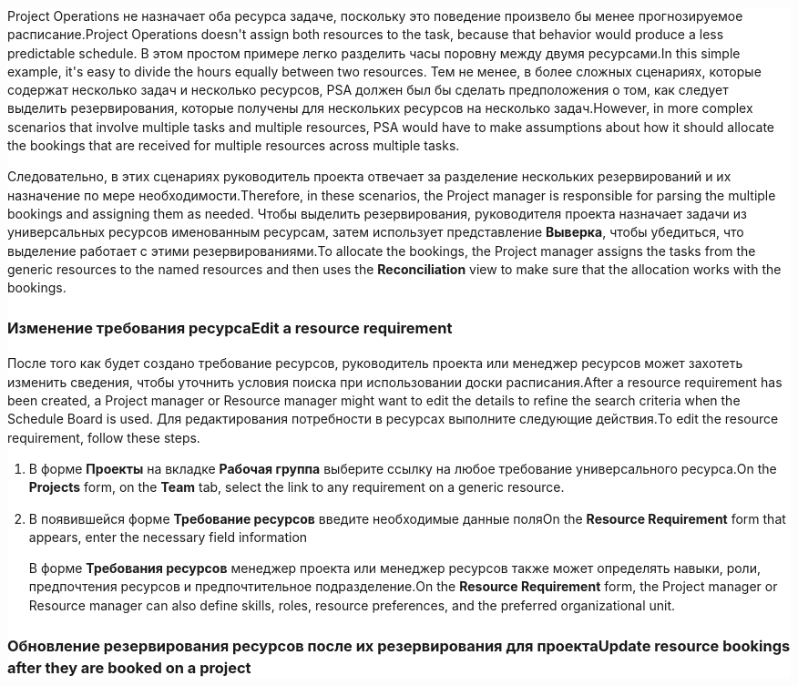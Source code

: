 <span data-ttu-id="44d0e-191">Project Operations не назначает оба ресурса задаче, поскольку это поведение произвело бы менее прогнозируемое расписание.</span><span class="sxs-lookup"><span data-stu-id="44d0e-191">Project Operations doesn't assign both resources to the task, because that behavior would produce a less predictable schedule.</span></span> <span data-ttu-id="44d0e-192">В этом простом примере легко разделить часы поровну между двумя ресурсами.</span><span class="sxs-lookup"><span data-stu-id="44d0e-192">In this simple example, it's easy to divide the hours equally between two resources.</span></span> <span data-ttu-id="44d0e-193">Тем не менее, в более сложных сценариях, которые содержат несколько задач и несколько ресурсов, PSA должен был бы сделать предположения о том, как следует выделить резервирования, которые получены для нескольких ресурсов на несколько задач.</span><span class="sxs-lookup"><span data-stu-id="44d0e-193">However, in more complex scenarios that involve multiple tasks and multiple resources, PSA would have to make assumptions about how it should allocate the bookings that are received for multiple resources across multiple tasks.</span></span>

<span data-ttu-id="44d0e-194">Следовательно, в этих сценариях руководитель проекта отвечает за разделение нескольких резервирований и их назначение по мере необходимости.</span><span class="sxs-lookup"><span data-stu-id="44d0e-194">Therefore, in these scenarios, the Project manager is responsible for parsing the multiple bookings and assigning them as needed.</span></span> <span data-ttu-id="44d0e-195">Чтобы выделить резервирования, руководителя проекта назначает задачи из универсальных ресурсов именованным ресурсам, затем использует представление **Выверка**, чтобы убедиться, что выделение работает с этими резервированиями.</span><span class="sxs-lookup"><span data-stu-id="44d0e-195">To allocate the bookings, the Project manager assigns the tasks from the generic resources to the named resources and then uses the **Reconciliation** view to make sure that the allocation works with the bookings.</span></span>

### <a name="edit-a-resource-requirement"></a><span data-ttu-id="44d0e-196">Изменение требования ресурса</span><span class="sxs-lookup"><span data-stu-id="44d0e-196">Edit a resource requirement</span></span>

<span data-ttu-id="44d0e-197">После того как будет создано требование ресурсов, руководитель проекта или менеджер ресурсов может захотеть изменить сведения, чтобы уточнить условия поиска при использовании доски расписания.</span><span class="sxs-lookup"><span data-stu-id="44d0e-197">After a resource requirement has been created, a Project manager or Resource manager might want to edit the details to refine the search criteria when the Schedule Board is used.</span></span> <span data-ttu-id="44d0e-198">Для редактирования потребности в ресурсах выполните следующие действия.</span><span class="sxs-lookup"><span data-stu-id="44d0e-198">To edit the resource requirement, follow these steps.</span></span>

1. <span data-ttu-id="44d0e-199">В форме **Проекты** на вкладке **Рабочая группа** выберите ссылку на любое требование универсального ресурса.</span><span class="sxs-lookup"><span data-stu-id="44d0e-199">On the **Projects** form, on the **Team** tab, select the link to any requirement on a generic resource.</span></span>
2. <span data-ttu-id="44d0e-200">В появившейся форме **Требование ресурсов** введите необходимые данные поля</span><span class="sxs-lookup"><span data-stu-id="44d0e-200">On the **Resource Requirement** form that appears, enter the necessary field information</span></span>

   <span data-ttu-id="44d0e-201">В форме **Требования ресурсов** менеджер проекта или менеджер ресурсов также может определять навыки, роли, предпочтения ресурсов и предпочтительное подразделение.</span><span class="sxs-lookup"><span data-stu-id="44d0e-201">On the **Resource Requirement** form, the Project manager or Resource manager can also define skills, roles, resource preferences, and the preferred organizational unit.</span></span>

### <a name="update-resource-bookings-after-they-are-booked-on-a-project"></a><span data-ttu-id="44d0e-202">Обновление резервирования ресурсов после их резервирования для проекта</span><span class="sxs-lookup"><span data-stu-id="44d0e-202">Update resource bookings after they are booked on a project</span></span>
